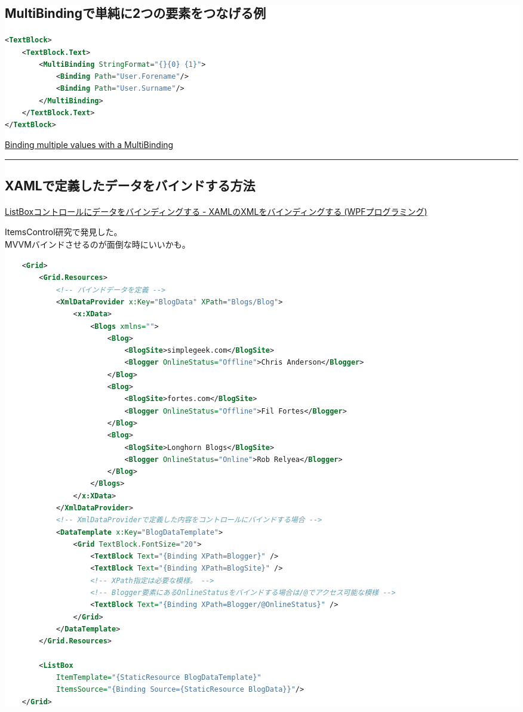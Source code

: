 
## MultiBindingで単純に2つの要素をつなげる例

``` XML
<TextBlock>
    <TextBlock.Text>
        <MultiBinding StringFormat="{}{0} {1}">
            <Binding Path="User.Forename"/>
            <Binding Path="User.Surname"/>
        </MultiBinding>
    </TextBlock.Text>
</TextBlock>
```

[Binding multiple values with a MultiBinding](https://riptutorial.com/wpf/example/23413/binding-multiple-values-with-a-multibinding)  

---

## XAMLで定義したデータをバインドする方法

[ListBoxコントロールにデータをバインディングする - XAMLのXMLをバインディングする (WPFプログラミング)](https://www.ipentec.com/document/csharp-wpf-listbox-data-bind-from-xaml-xml)  

ItemsControl研究で発見した。  
MVVMバインドさせるのが面倒な時にいいかも。  

``` XML : StaticResourceとして指定する方法
    <Grid>
        <Grid.Resources>
            <!-- バインドデータを定義 -->
            <XmlDataProvider x:Key="BlogData" XPath="Blogs/Blog">
                <x:XData>
                    <Blogs xmlns="">
                        <Blog>
                            <BlogSite>simplegeek.com</BlogSite>
                            <Blogger OnlineStatus="Offline">Chris Anderson</Blogger>
                        </Blog>
                        <Blog>
                            <BlogSite>fortes.com</BlogSite>
                            <Blogger OnlineStatus="Offline">Fil Fortes</Blogger>
                        </Blog>
                        <Blog>
                            <BlogSite>Longhorn Blogs</BlogSite>
                            <Blogger OnlineStatus="Online">Rob Relyea</Blogger>
                        </Blog>
                    </Blogs>
                </x:XData>
            </XmlDataProvider>
            <!-- XmlDataProviderで定義した内容をコントロールにバインドする場合 -->
            <DataTemplate x:Key="BlogDataTemplate">
                <Grid TextBlock.FontSize="20">
                    <TextBlock Text="{Binding XPath=Blogger}" />
                    <TextBlock Text="{Binding XPath=BlogSite}" />
                    <!-- XPath指定は必要な模様。 -->
                    <!-- Blogger要素にあるOnlineStatusをバインドする場合は/@でアクセス可能な模様 -->
                    <TextBlock Text="{Binding XPath=Blogger/@OnlineStatus}" />
                </Grid>
            </DataTemplate>
        </Grid.Resources>

        <ListBox
            ItemTemplate="{StaticResource BlogDataTemplate}"
            ItemsSource="{Binding Source={StaticResource BlogData}}"/>
    </Grid>
```
